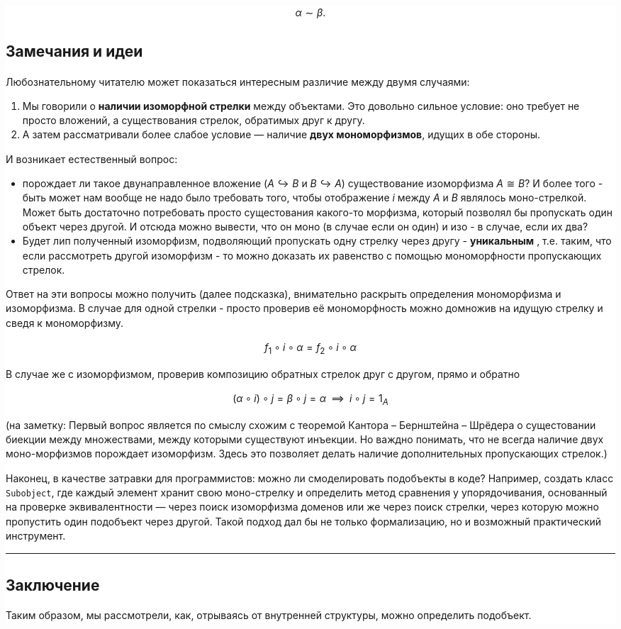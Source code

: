 $$
\alpha \sim \beta.
$$  

## Замечания и идеи

Любознательному читателю может показаться интересным различие между двумя случаями:

1. Мы говорили о **наличии изоморфной стрелки** между объектами. Это довольно сильное условие: оно требует не просто вложений, а существования стрелок, обратимых друг к другу.
2. А затем рассматривали более слабое условие — наличие **двух мономорфизмов**, идущих в обе стороны.

И возникает естественный вопрос:

- порождает ли такое двунаправленное вложение ($A \hookrightarrow B$ и $B \hookrightarrow A$) существование изоморфизма $A \cong B$?  И более того - быть может нам вообще не надо было требовать того, чтобы отображение $i$ между $A$ и $B$ являлось моно-стрелкой. Может быть достаточно потребовать просто сущестования какого-то морфизма, который позволял бы пропускать один объект через другой. И отсюда можно вывести, что он моно (в случае если он один) и изо - в случае, если их два?
- Будет лип полученный изоморфизм, подволяющий пропускать одну стрелку через другу - **уникальным** , т.е. таким, что если рассмотреть другой изоморфизм - то можно доказать их равенство с помощью мономорфности пропускающих стрелок.

Ответ на эти вопросы можно получить (далее подсказка), внимательно раскрыть определения мономорфизма и изоморфизма. В случае для одной стрелки - просто проверив её мономорфность можно домножив на идущую стрелку и сведя к мономорфизму.

$$
f_1 \circ i \circ \alpha = f_2 \circ i \circ \alpha 
$$

В случае же с изоморфизмом, проверив композицию обратных стрелок друг с другом, прямо и обратно

$$
(\alpha \circ i ) \circ j= \beta \circ j = \alpha \;\;\implies\;\; i \circ j = 1_A
$$

(на заметку: Первый вопрос является по смыслу схожим с теоремой Кантора – Бернштейна – Шрёдера о сущестовании биекции между множествами, между которыми существуют инъекции. Но важдно понимать, что не всегда наличие двух моно-морфизмов порождает изоморфизм. Здесь это позволяет делать наличие дополнительных пропускающих стрелок.)

Наконец, в качестве затравки для программистов: можно ли смоделировать подобъекты  в коде? Например, создать класс `Subobject`, где каждый элемент хранит свою моно-стрелку и определить метод сравнения у упорядочивания, основанный на проверке эквивалентности — через поиск изоморфизма доменов или же через поиск стрелки, через которую можно пропустить один подобъект через другой. Такой подход дал бы не только формализацию, но и возможный практический инструмент.

---

## Заключение  

Таким образом, мы рассмотрели, как, отрываясь от внутренней структуры, можно определить подобъект.  
